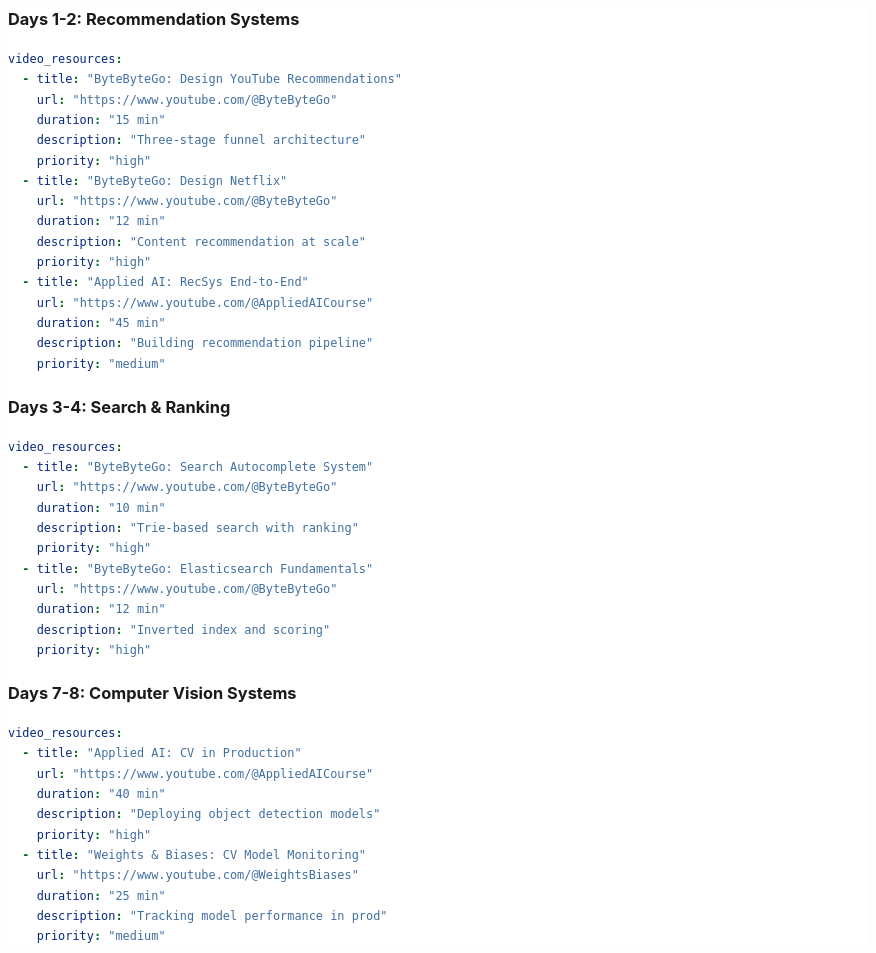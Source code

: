 ### Days 1-2: Recommendation Systems

```yaml
video_resources:
  - title: "ByteByteGo: Design YouTube Recommendations"
    url: "https://www.youtube.com/@ByteByteGo"
    duration: "15 min"
    description: "Three-stage funnel architecture"
    priority: "high"
  - title: "ByteByteGo: Design Netflix"
    url: "https://www.youtube.com/@ByteByteGo"
    duration: "12 min"
    description: "Content recommendation at scale"
    priority: "high"
  - title: "Applied AI: RecSys End-to-End"
    url: "https://www.youtube.com/@AppliedAICourse"
    duration: "45 min"
    description: "Building recommendation pipeline"
    priority: "medium"
```

### Days 3-4: Search & Ranking

```yaml
video_resources:
  - title: "ByteByteGo: Search Autocomplete System"
    url: "https://www.youtube.com/@ByteByteGo"
    duration: "10 min"
    description: "Trie-based search with ranking"
    priority: "high"
  - title: "ByteByteGo: Elasticsearch Fundamentals"
    url: "https://www.youtube.com/@ByteByteGo"
    duration: "12 min"
    description: "Inverted index and scoring"
    priority: "high"
```

### Days 7-8: Computer Vision Systems

```yaml
video_resources:
  - title: "Applied AI: CV in Production"
    url: "https://www.youtube.com/@AppliedAICourse"
    duration: "40 min"
    description: "Deploying object detection models"
    priority: "high"
  - title: "Weights & Biases: CV Model Monitoring"
    url: "https://www.youtube.com/@WeightsBiases"
    duration: "25 min"
    description: "Tracking model performance in prod"
    priority: "medium"
```
